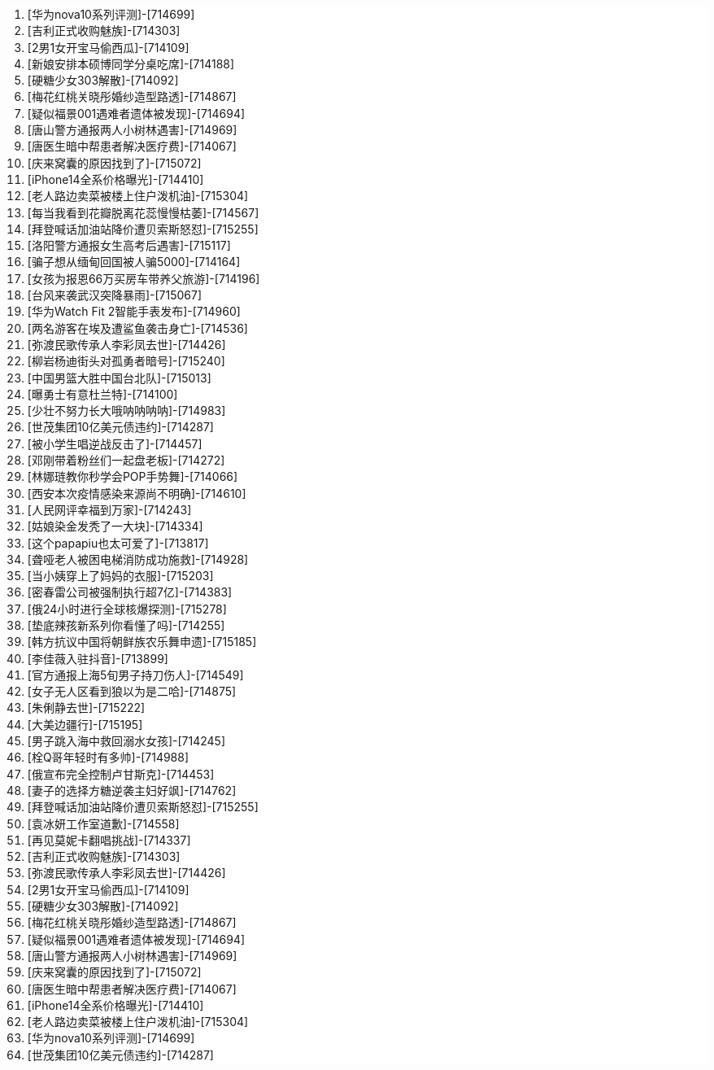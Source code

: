 1. [华为nova10系列评测]-[714699]
1. [吉利正式收购魅族]-[714303]
1. [2男1女开宝马偷西瓜]-[714109]
1. [新娘安排本硕博同学分桌吃席]-[714188]
1. [硬糖少女303解散]-[714092]
1. [梅花红桃关晓彤婚纱造型路透]-[714867]
1. [疑似福景001遇难者遗体被发现]-[714694]
1. [唐山警方通报两人小树林遇害]-[714969]
1. [唐医生暗中帮患者解决医疗费]-[714067]
1. [庆来窝囊的原因找到了]-[715072]
1. [iPhone14全系价格曝光]-[714410]
1. [老人路边卖菜被楼上住户泼机油]-[715304]
1. [每当我看到花瓣脱离花蕊慢慢枯萎]-[714567]
1. [拜登喊话加油站降价遭贝索斯怒怼]-[715255]
1. [洛阳警方通报女生高考后遇害]-[715117]
1. [骗子想从缅甸回国被人骗5000]-[714164]
1. [女孩为报恩66万买房车带养父旅游]-[714196]
1. [台风来袭武汉突降暴雨]-[715067]
1. [华为Watch Fit 2智能手表发布]-[714960]
1. [两名游客在埃及遭鲨鱼袭击身亡]-[714536]
1. [弥渡民歌传承人李彩凤去世]-[714426]
1. [柳岩杨迪街头对孤勇者暗号]-[715240]
1. [中国男篮大胜中国台北队]-[715013]
1. [曝勇士有意杜兰特]-[714100]
1. [少壮不努力长大哦呐呐呐呐]-[714983]
1. [世茂集团10亿美元债违约]-[714287]
1. [被小学生唱逆战反击了]-[714457]
1. [邓刚带着粉丝们一起盘老板]-[714272]
1. [林娜琏教你秒学会POP手势舞]-[714066]
1. [西安本次疫情感染来源尚不明确]-[714610]
1. [人民网评幸福到万家]-[714243]
1. [姑娘染金发秃了一大块]-[714334]
1. [这个papapiu也太可爱了]-[713817]
1. [聋哑老人被困电梯消防成功施救]-[714928]
1. [当小姨穿上了妈妈的衣服]-[715203]
1. [密春雷公司被强制执行超7亿]-[714383]
1. [俄24小时进行全球核爆探测]-[715278]
1. [垫底辣孩新系列你看懂了吗]-[714255]
1. [韩方抗议中国将朝鲜族农乐舞申遗]-[715185]
1. [李佳薇入驻抖音]-[713899]
1. [官方通报上海5旬男子持刀伤人]-[714549]
1. [女子无人区看到狼以为是二哈]-[714875]
1. [朱俐静去世]-[715222]
1. [大美边疆行]-[715195]
1. [男子跳入海中救回溺水女孩]-[714245]
1. [栓Q哥年轻时有多帅]-[714988]
1. [俄宣布完全控制卢甘斯克]-[714453]
1. [妻子的选择方糖逆袭主妇好飒]-[714762]
1. [拜登喊话加油站降价遭贝索斯怒怼]-[715255]
1. [袁冰妍工作室道歉]-[714558]
1. [再见莫妮卡翻唱挑战]-[714337]
1. [吉利正式收购魅族]-[714303]
1. [弥渡民歌传承人李彩凤去世]-[714426]
1. [2男1女开宝马偷西瓜]-[714109]
1. [硬糖少女303解散]-[714092]
1. [梅花红桃关晓彤婚纱造型路透]-[714867]
1. [疑似福景001遇难者遗体被发现]-[714694]
1. [唐山警方通报两人小树林遇害]-[714969]
1. [庆来窝囊的原因找到了]-[715072]
1. [唐医生暗中帮患者解决医疗费]-[714067]
1. [iPhone14全系价格曝光]-[714410]
1. [老人路边卖菜被楼上住户泼机油]-[715304]
1. [华为nova10系列评测]-[714699]
1. [世茂集团10亿美元债违约]-[714287]